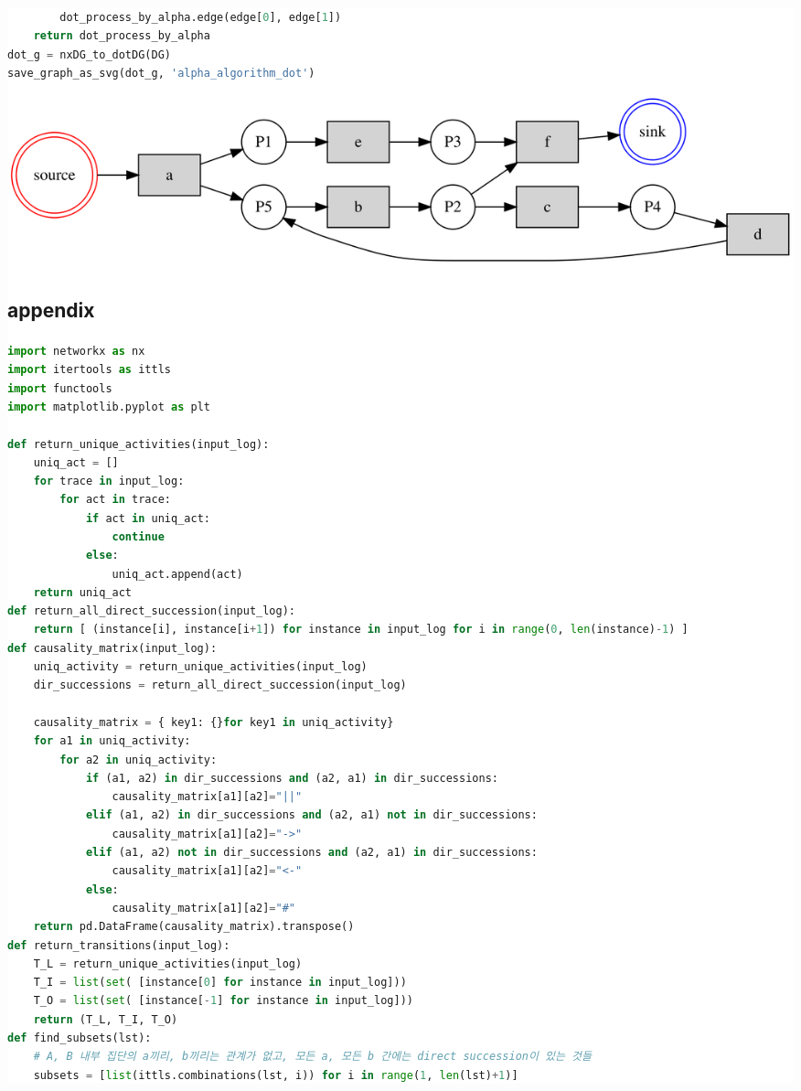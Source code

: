 ```python
        dot_process_by_alpha.edge(edge[0], edge[1])
    return dot_process_by_alpha
dot_g = nxDG_to_dotDG(DG)
save_graph_as_svg(dot_g, 'alpha_algorithm_dot')
```

![svg](/assets/images/markdown_img/alpha_algorithm_dot.svg)


## appendix


```python
import networkx as nx
import itertools as ittls
import functools
import matplotlib.pyplot as plt

def return_unique_activities(input_log):
    uniq_act = []
    for trace in input_log:
        for act in trace:
            if act in uniq_act:
                continue
            else:
                uniq_act.append(act)
    return uniq_act
def return_all_direct_succession(input_log):
    return [ (instance[i], instance[i+1]) for instance in input_log for i in range(0, len(instance)-1) ]
def causality_matrix(input_log):
    uniq_activity = return_unique_activities(input_log)
    dir_successions = return_all_direct_succession(input_log)
    
    causality_matrix = { key1: {}for key1 in uniq_activity}
    for a1 in uniq_activity:
        for a2 in uniq_activity:
            if (a1, a2) in dir_successions and (a2, a1) in dir_successions:
                causality_matrix[a1][a2]="||"
            elif (a1, a2) in dir_successions and (a2, a1) not in dir_successions:
                causality_matrix[a1][a2]="->"
            elif (a1, a2) not in dir_successions and (a2, a1) in dir_successions:
                causality_matrix[a1][a2]="<-"
            else:
                causality_matrix[a1][a2]="#"
    return pd.DataFrame(causality_matrix).transpose()
def return_transitions(input_log):
    T_L = return_unique_activities(input_log)
    T_I = list(set( [instance[0] for instance in input_log]))
    T_O = list(set( [instance[-1] for instance in input_log]))
    return (T_L, T_I, T_O)
def find_subsets(lst):
    # A, B 내부 집단의 a끼리, b끼리는 관계가 없고, 모든 a, 모든 b 간에는 direct succession이 있는 것들
    subsets = [list(ittls.combinations(lst, i)) for i in range(1, len(lst)+1)]
```